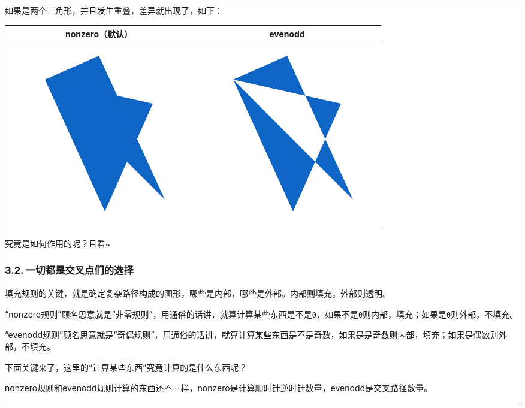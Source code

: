 
如果是两个三角形，并且发生重叠，差异就出现了，如下：

| nonzero（默认）                      | evenodd                              |
| ------------------------------------ | ------------------------------------ |
| ![](md-imgs/2024-10-04-11-31-10.png) | ![](md-imgs/2024-10-04-11-31-16.png) |


究竟是如何作用的呢？且看~

### 3.2. 一切都是交叉点们的选择

填充规则的关键，就是确定复杂路径构成的图形，哪些是内部，哪些是外部。内部则填充，外部则透明。

“nonzero规则”顾名思意就是“非零规则”，用通俗的话讲，就算计算某些东西是不是`0`，如果不是`0`则内部，填充；如果是`0`则外部，不填充。

“evenodd规则”顾名思意就是“奇偶规则”，用通俗的话讲，就算计算某些东西是不是奇数，如果是是奇数则内部，填充；如果是偶数则外部，不填充。

下面关键来了，这里的“计算某些东西”究竟计算的是什么东西呢？

nonzero规则和evenodd规则计算的东西还不一样，nonzero是计算顺时针逆时针数量，evenodd是交叉路径数量。

---

